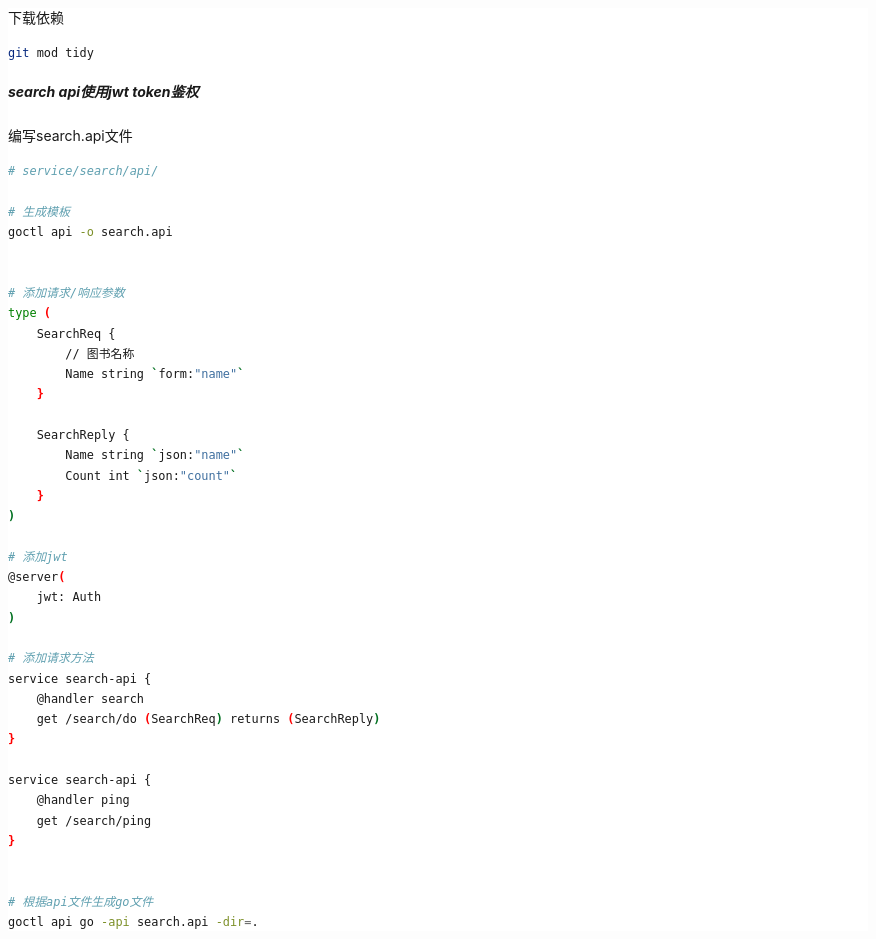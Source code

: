 ```bash

```

下载依赖
```bash
git mod tidy

```

##### search api使用jwt token鉴权
编写search.api文件
```bash
# service/search/api/

# 生成模板
goctl api -o search.api


# 添加请求/响应参数
type (
    SearchReq {
        // 图书名称
        Name string `form:"name"`
    }

    SearchReply {
        Name string `json:"name"`
        Count int `json:"count"`
    }
)

# 添加jwt
@server(
    jwt: Auth
)

# 添加请求方法
service search-api {
    @handler search
    get /search/do (SearchReq) returns (SearchReply)
}

service search-api {
    @handler ping
    get /search/ping
}


# 根据api文件生成go文件
goctl api go -api search.api -dir=.

```

